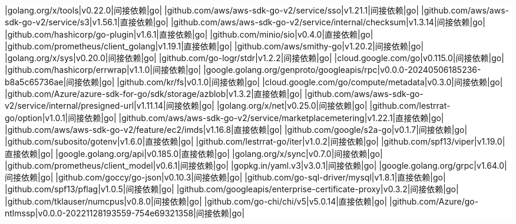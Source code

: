 |golang.org/x/tools|v0.22.0|间接依赖|go|
|github.com/aws/aws-sdk-go-v2/service/sso|v1.21.1|间接依赖|go|
|github.com/aws/aws-sdk-go-v2/service/s3|v1.56.1|直接依赖|go|
|github.com/aws/aws-sdk-go-v2/service/internal/checksum|v1.3.14|间接依赖|go|
|github.com/hashicorp/go-plugin|v1.6.1|直接依赖|go|
|github.com/minio/sio|v0.4.0|直接依赖|go|
|github.com/prometheus/client_golang|v1.19.1|直接依赖|go|
|github.com/aws/smithy-go|v1.20.2|间接依赖|go|
|golang.org/x/sys|v0.20.0|间接依赖|go|
|github.com/go-logr/stdr|v1.2.2|间接依赖|go|
|cloud.google.com/go|v0.115.0|间接依赖|go|
|github.com/hashicorp/errwrap|v1.1.0|间接依赖|go|
|google.golang.org/genproto/googleapis/rpc|v0.0.0-20240506185236-b8a5c65736ae|间接依赖|go|
|github.com/kr/fs|v0.1.0|间接依赖|go|
|cloud.google.com/go/compute/metadata|v0.3.0|间接依赖|go|
|github.com/Azure/azure-sdk-for-go/sdk/storage/azblob|v1.3.2|直接依赖|go|
|github.com/aws/aws-sdk-go-v2/service/internal/presigned-url|v1.11.14|间接依赖|go|
|golang.org/x/net|v0.25.0|间接依赖|go|
|github.com/lestrrat-go/option|v1.0.1|间接依赖|go|
|github.com/aws/aws-sdk-go-v2/service/marketplacemetering|v1.22.1|直接依赖|go|
|github.com/aws/aws-sdk-go-v2/feature/ec2/imds|v1.16.8|直接依赖|go|
|github.com/google/s2a-go|v0.1.7|间接依赖|go|
|github.com/subosito/gotenv|v1.6.0|直接依赖|go|
|github.com/lestrrat-go/iter|v1.0.2|间接依赖|go|
|github.com/spf13/viper|v1.19.0|直接依赖|go|
|google.golang.org/api|v0.185.0|直接依赖|go|
|golang.org/x/sync|v0.7.0|间接依赖|go|
|github.com/prometheus/client_model|v0.6.1|间接依赖|go|
|gopkg.in/yaml.v3|v3.0.1|间接依赖|go|
|google.golang.org/grpc|v1.64.0|间接依赖|go|
|github.com/goccy/go-json|v0.10.3|间接依赖|go|
|github.com/go-sql-driver/mysql|v1.8.1|直接依赖|go|
|github.com/spf13/pflag|v1.0.5|间接依赖|go|
|github.com/googleapis/enterprise-certificate-proxy|v0.3.2|间接依赖|go|
|github.com/tklauser/numcpus|v0.8.0|间接依赖|go|
|github.com/go-chi/chi/v5|v5.0.14|直接依赖|go|
|github.com/Azure/go-ntlmssp|v0.0.0-20221128193559-754e69321358|间接依赖|go|
